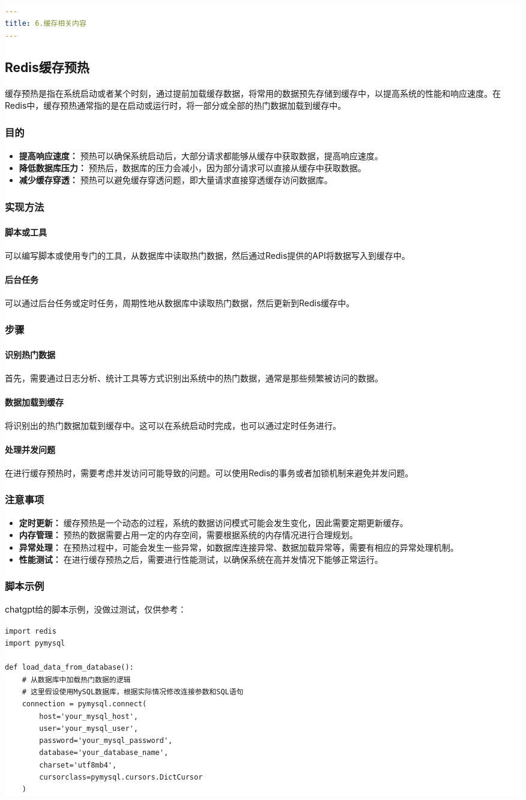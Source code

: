```yaml
---
title: 6.缓存相关内容
---
```

## Redis缓存预热

缓存预热是指在系统启动或者某个时刻，通过提前加载缓存数据，将常用的数据预先存储到缓存中，以提高系统的性能和响应速度。在Redis中，缓存预热通常指的是在启动或运行时，将一部分或全部的热门数据加载到缓存中。

### 目的

* **提高响应速度：** 预热可以确保系统启动后，大部分请求都能够从缓存中获取数据，提高响应速度。
* **降低数据库压力：** 预热后，数据库的压力会减小，因为部分请求可以直接从缓存中获取数据。
* **减少缓存穿透：** 预热可以避免缓存穿透问题，即大量请求直接穿透缓存访问数据库。

### 实现方法

#### 脚本或工具

可以编写脚本或使用专门的工具，从数据库中读取热门数据，然后通过Redis提供的API将数据写入到缓存中。

#### 后台任务

可以通过后台任务或定时任务，周期性地从数据库中读取热门数据，然后更新到Redis缓存中。

### 步骤

#### 识别热门数据

首先，需要通过日志分析、统计工具等方式识别出系统中的热门数据，通常是那些频繁被访问的数据。

#### 数据加载到缓存

将识别出的热门数据加载到缓存中。这可以在系统启动时完成，也可以通过定时任务进行。

#### 处理并发问题

在进行缓存预热时，需要考虑并发访问可能导致的问题。可以使用Redis的事务或者加锁机制来避免并发问题。

### 注意事项

* **定时更新：** 缓存预热是一个动态的过程，系统的数据访问模式可能会发生变化，因此需要定期更新缓存。
* **内存管理：** 预热的数据需要占用一定的内存空间，需要根据系统的内存情况进行合理规划。
* **异常处理：** 在预热过程中，可能会发生一些异常，如数据库连接异常、数据加载异常等，需要有相应的异常处理机制。
* **性能测试：** 在进行缓存预热之后，需要进行性能测试，以确保系统在高并发情况下能够正常运行。

### 脚本示例

chatgpt给的脚本示例，没做过测试，仅供参考：

```
import redis
import pymysql

def load_data_from_database():
    # 从数据库中加载热门数据的逻辑
    # 这里假设使用MySQL数据库，根据实际情况修改连接参数和SQL语句
    connection = pymysql.connect(
        host='your_mysql_host',
        user='your_mysql_user',
        password='your_mysql_password',
        database='your_database_name',
        charset='utf8mb4',
        cursorclass=pymysql.cursors.DictCursor
    )
```